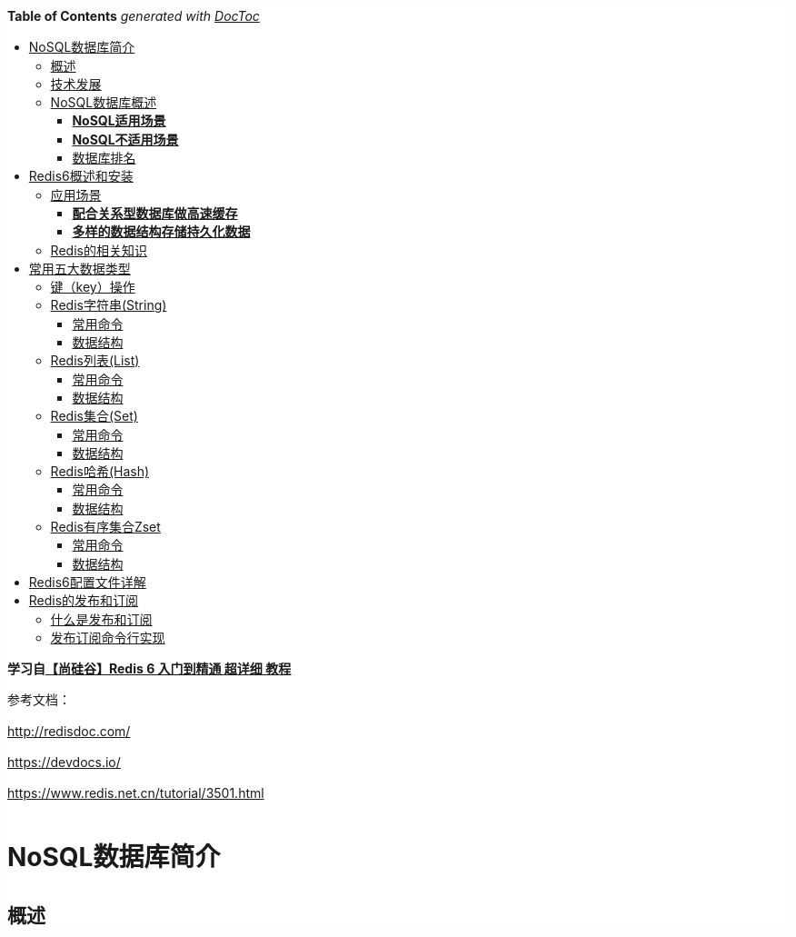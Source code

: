 

**Table of Contents**  *generated with [DocToc](https://github.com/thlorenz/doctoc)*

- [NoSQL数据库简介](#nosql%E6%95%B0%E6%8D%AE%E5%BA%93%E7%AE%80%E4%BB%8B)
  - [概述](#%E6%A6%82%E8%BF%B0)
  - [技术发展](#%E6%8A%80%E6%9C%AF%E5%8F%91%E5%B1%95)
  - [NoSQL数据库概述](#nosql%E6%95%B0%E6%8D%AE%E5%BA%93%E6%A6%82%E8%BF%B0)
    - [**NoSQL适用场景**](#nosql%E9%80%82%E7%94%A8%E5%9C%BA%E6%99%AF)
    - [**NoSQL不适用场景**](#nosql%E4%B8%8D%E9%80%82%E7%94%A8%E5%9C%BA%E6%99%AF)
    - [数据库排名](#%E6%95%B0%E6%8D%AE%E5%BA%93%E6%8E%92%E5%90%8D)
- [Redis6概述和安装](#redis6%E6%A6%82%E8%BF%B0%E5%92%8C%E5%AE%89%E8%A3%85)
  - [应用场景](#%E5%BA%94%E7%94%A8%E5%9C%BA%E6%99%AF)
    - [**配合关系型数据库做高速缓存**](#%E9%85%8D%E5%90%88%E5%85%B3%E7%B3%BB%E5%9E%8B%E6%95%B0%E6%8D%AE%E5%BA%93%E5%81%9A%E9%AB%98%E9%80%9F%E7%BC%93%E5%AD%98)
    - [**多样的数据结构存储持久化数据**](#%E5%A4%9A%E6%A0%B7%E7%9A%84%E6%95%B0%E6%8D%AE%E7%BB%93%E6%9E%84%E5%AD%98%E5%82%A8%E6%8C%81%E4%B9%85%E5%8C%96%E6%95%B0%E6%8D%AE)
  - [Redis的相关知识](#redis%E7%9A%84%E7%9B%B8%E5%85%B3%E7%9F%A5%E8%AF%86)
- [常用五大数据类型](#%E5%B8%B8%E7%94%A8%E4%BA%94%E5%A4%A7%E6%95%B0%E6%8D%AE%E7%B1%BB%E5%9E%8B)
  - [键（key）操作](#%E9%94%AEkey%E6%93%8D%E4%BD%9C)
  - [Redis字符串(String)](#redis%E5%AD%97%E7%AC%A6%E4%B8%B2string)
    - [常用命令](#%E5%B8%B8%E7%94%A8%E5%91%BD%E4%BB%A4)
    - [数据结构](#%E6%95%B0%E6%8D%AE%E7%BB%93%E6%9E%84)
  - [Redis列表(List)](#redis%E5%88%97%E8%A1%A8list)
    - [常用命令](#%E5%B8%B8%E7%94%A8%E5%91%BD%E4%BB%A4-1)
    - [数据结构](#%E6%95%B0%E6%8D%AE%E7%BB%93%E6%9E%84-1)
  - [Redis集合(Set)](#redis%E9%9B%86%E5%90%88set)
    - [常用命令](#%E5%B8%B8%E7%94%A8%E5%91%BD%E4%BB%A4-2)
    - [数据结构](#%E6%95%B0%E6%8D%AE%E7%BB%93%E6%9E%84-2)
  - [Redis哈希(Hash)](#redis%E5%93%88%E5%B8%8Chash)
    - [常用命令](#%E5%B8%B8%E7%94%A8%E5%91%BD%E4%BB%A4-3)
    - [数据结构](#%E6%95%B0%E6%8D%AE%E7%BB%93%E6%9E%84-3)
  - [Redis有序集合Zset](#redis%E6%9C%89%E5%BA%8F%E9%9B%86%E5%90%88zset)
    - [常用命令](#%E5%B8%B8%E7%94%A8%E5%91%BD%E4%BB%A4-4)
    - [数据结构](#%E6%95%B0%E6%8D%AE%E7%BB%93%E6%9E%84-4)
- [Redis6配置文件详解](#redis6%E9%85%8D%E7%BD%AE%E6%96%87%E4%BB%B6%E8%AF%A6%E8%A7%A3)
- [Redis的发布和订阅](#redis%E7%9A%84%E5%8F%91%E5%B8%83%E5%92%8C%E8%AE%A2%E9%98%85)
  - [什么是发布和订阅](#%E4%BB%80%E4%B9%88%E6%98%AF%E5%8F%91%E5%B8%83%E5%92%8C%E8%AE%A2%E9%98%85)
  - [发布订阅命令行实现](#%E5%8F%91%E5%B8%83%E8%AE%A2%E9%98%85%E5%91%BD%E4%BB%A4%E8%A1%8C%E5%AE%9E%E7%8E%B0)



**学习自[【尚硅谷】Redis 6 入门到精通 超详细 教程](https://www.bilibili.com/video/BV1Rv41177Af)**

参考文档：

http://redisdoc.com/

https://devdocs.io/

https://www.redis.net.cn/tutorial/3501.html

# NoSQL数据库简介

## 概述
